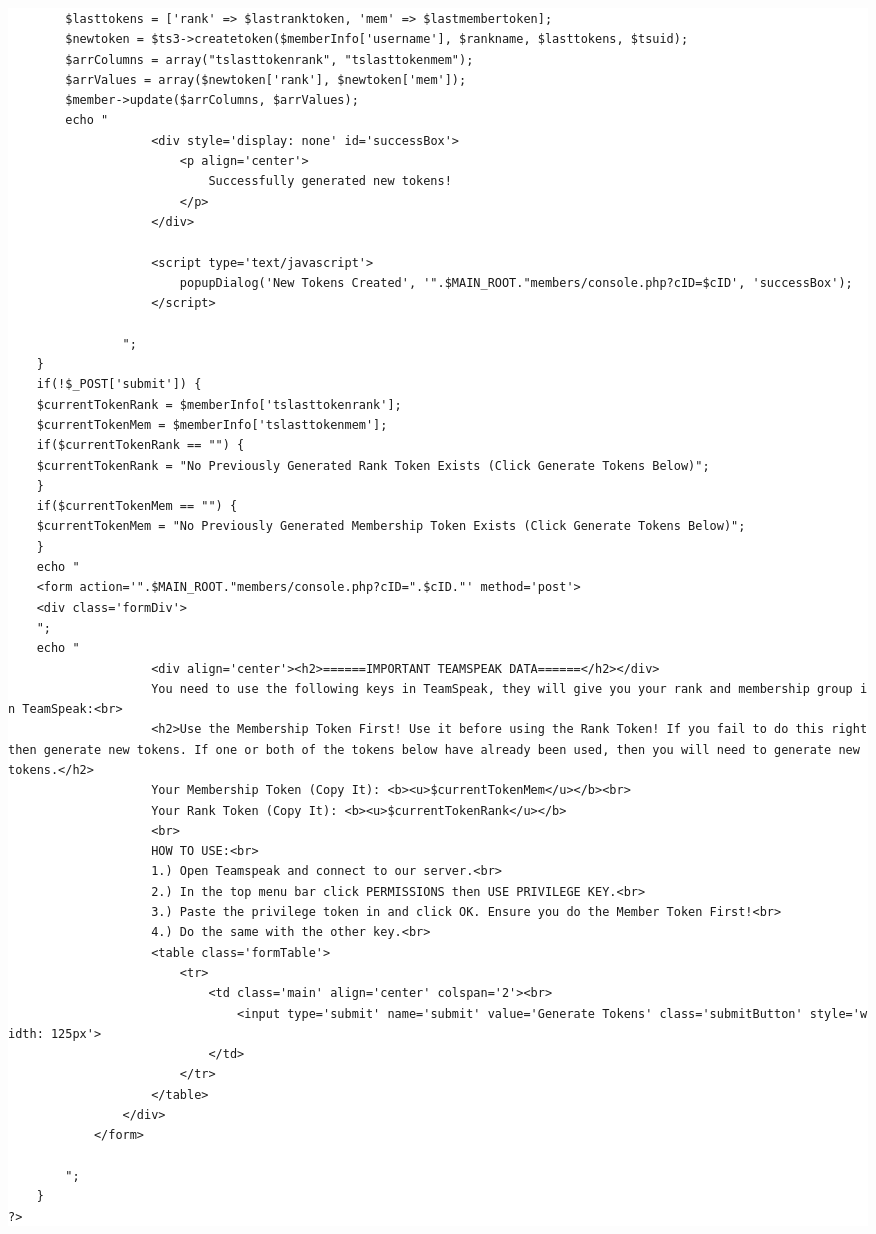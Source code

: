 ```
        $lasttokens = ['rank' => $lastranktoken, 'mem' => $lastmembertoken];
        $newtoken = $ts3->createtoken($memberInfo['username'], $rankname, $lasttokens, $tsuid);
        $arrColumns = array("tslasttokenrank", "tslasttokenmem");
        $arrValues = array($newtoken['rank'], $newtoken['mem']);
        $member->update($arrColumns, $arrValues);
        echo "
                    <div style='display: none' id='successBox'>
                        <p align='center'>
                            Successfully generated new tokens!
                        </p>
                    </div>

                    <script type='text/javascript'>
                        popupDialog('New Tokens Created', '".$MAIN_ROOT."members/console.php?cID=$cID', 'successBox');
                    </script>

                ";
    }
    if(!$_POST['submit']) {
    $currentTokenRank = $memberInfo['tslasttokenrank'];
    $currentTokenMem = $memberInfo['tslasttokenmem'];
    if($currentTokenRank == "") {
    $currentTokenRank = "No Previously Generated Rank Token Exists (Click Generate Tokens Below)";
    }
    if($currentTokenMem == "") {
    $currentTokenMem = "No Previously Generated Membership Token Exists (Click Generate Tokens Below)";
    }
    echo "
    <form action='".$MAIN_ROOT."members/console.php?cID=".$cID."' method='post'>
    <div class='formDiv'>
    ";
    echo "
                    <div align='center'><h2>======IMPORTANT TEAMSPEAK DATA======</h2></div>
                    You need to use the following keys in TeamSpeak, they will give you your rank and membership group in TeamSpeak:<br>
                    <h2>Use the Membership Token First! Use it before using the Rank Token! If you fail to do this right then generate new tokens. If one or both of the tokens below have already been used, then you will need to generate new tokens.</h2>
                    Your Membership Token (Copy It): <b><u>$currentTokenMem</u></b><br>
                    Your Rank Token (Copy It): <b><u>$currentTokenRank</u></b>
                    <br>
                    HOW TO USE:<br>
                    1.) Open Teamspeak and connect to our server.<br>
                    2.) In the top menu bar click PERMISSIONS then USE PRIVILEGE KEY.<br>
                    3.) Paste the privilege token in and click OK. Ensure you do the Member Token First!<br>
                    4.) Do the same with the other key.<br>
                    <table class='formTable'>
                        <tr>
                            <td class='main' align='center' colspan='2'><br>
                                <input type='submit' name='submit' value='Generate Tokens' class='submitButton' style='width: 125px'>
                            </td>
                        </tr>
                    </table>
                </div>
            </form>

        ";
    }
?> 
```